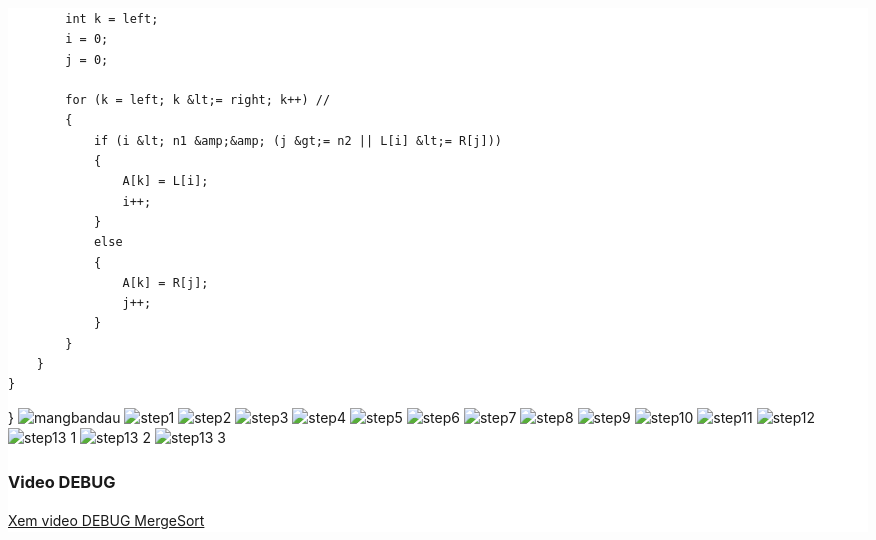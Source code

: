             int k = left;
            i = 0;
            j = 0;

            for (k = left; k &lt;= right; k++) //
            {
                if (i &lt; n1 &amp;&amp; (j &gt;= n2 || L[i] &lt;= R[j]))
                {
                    A[k] = L[i];
                    i++;
                }
                else
                {
                    A[k] = R[j];
                    j++;
                }
            }
        }
    }

}
</code></pre>
<img src="https://github.com/user-attachments/assets/4a5a95bb-88be-43b5-98e8-cb84f187f8de" alt="mangbandau">
<img src="https://github.com/user-attachments/assets/1bf8e604-fb2b-495d-8201-95ff94ceff84" alt="step1">
<img src="https://github.com/user-attachments/assets/eee33c00-51b5-431c-b7c9-b9830825a33d" alt="step2">
<img src="https://github.com/user-attachments/assets/f75b4017-af70-4055-9632-35c67654a083" alt="step3">
<img src="https://github.com/user-attachments/assets/74f6efbb-dc3f-46d1-93ee-45333d2ab65e" alt="step4">
<img src="https://github.com/user-attachments/assets/dd102fdb-b4bd-4bb0-ab17-e5968942d528" alt="step5">
<img src="https://github.com/user-attachments/assets/b311a8ce-479c-48cd-abf9-8b39852a3779" alt="step6">
<img src="https://github.com/user-attachments/assets/6d199ad2-6701-4dd4-9da3-5bd87ad977b0" alt="step7">
<img src="https://github.com/user-attachments/assets/4b847827-69a7-420f-99b4-4c6fc49e511a" alt="step8">
<img src="https://github.com/user-attachments/assets/40b3b559-0c3d-4aad-ac18-9bc51d683b26" alt="step9">
<img src="https://github.com/user-attachments/assets/47b408b3-8064-4574-bc16-7e01956c1010" alt="step10">
<img src="https://github.com/user-attachments/assets/a6260398-81f7-47bf-aa6d-893c88155fa3" alt="step11">
<img src="https://github.com/user-attachments/assets/9bb20e39-401e-476d-b8ad-d759c0e375c7" alt="step12">
<img src="https://github.com/user-attachments/assets/73dc7534-57e9-434e-b433-d3790eb259ef" alt="step13 1">
<img src="https://github.com/user-attachments/assets/2e85d35f-08d2-4bb8-a936-2b24318e777f" alt="step13 2">
<img src="https://github.com/user-attachments/assets/d9b5f502-6108-4f7a-8919-0ec618fc5a33" alt="step13 3">



<h3>Video DEBUG</h3>


<a href="https://github.com/user-attachments/assets/d7bfbb92-ad51-4881-95c0-5d0d0f4b6715">Xem video DEBUG MergeSort</a>
